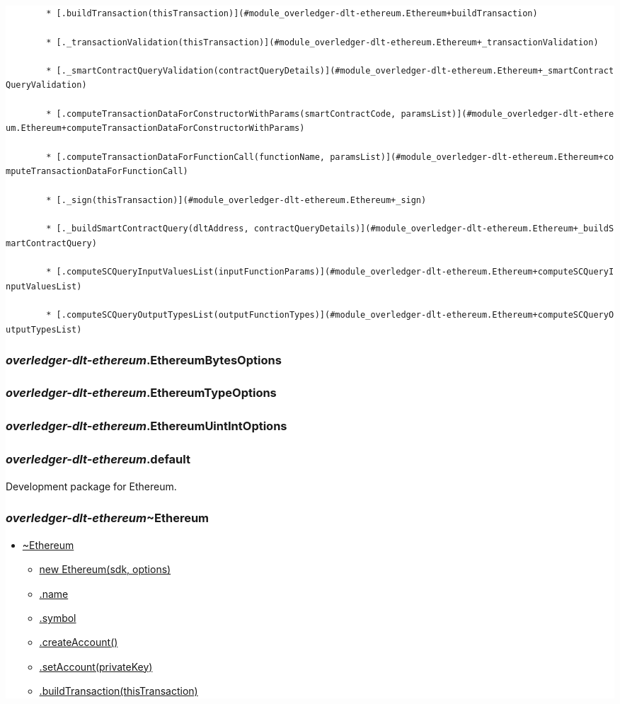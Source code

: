             * [.buildTransaction(thisTransaction)](#module_overledger-dlt-ethereum.Ethereum+buildTransaction)

            * [._transactionValidation(thisTransaction)](#module_overledger-dlt-ethereum.Ethereum+_transactionValidation)

            * [._smartContractQueryValidation(contractQueryDetails)](#module_overledger-dlt-ethereum.Ethereum+_smartContractQueryValidation)

            * [.computeTransactionDataForConstructorWithParams(smartContractCode, paramsList)](#module_overledger-dlt-ethereum.Ethereum+computeTransactionDataForConstructorWithParams)

            * [.computeTransactionDataForFunctionCall(functionName, paramsList)](#module_overledger-dlt-ethereum.Ethereum+computeTransactionDataForFunctionCall)

            * [._sign(thisTransaction)](#module_overledger-dlt-ethereum.Ethereum+_sign)

            * [._buildSmartContractQuery(dltAddress, contractQueryDetails)](#module_overledger-dlt-ethereum.Ethereum+_buildSmartContractQuery)

            * [.computeSCQueryInputValuesList(inputFunctionParams)](#module_overledger-dlt-ethereum.Ethereum+computeSCQueryInputValuesList)

            * [.computeSCQueryOutputTypesList(outputFunctionTypes)](#module_overledger-dlt-ethereum.Ethereum+computeSCQueryOutputTypesList)


<a name="module_overledger-dlt-ethereum.EthereumBytesOptions"></a>

### *overledger-dlt-ethereum*.EthereumBytesOptions
<a name="module_overledger-dlt-ethereum.EthereumTypeOptions"></a>

### *overledger-dlt-ethereum*.EthereumTypeOptions
<a name="module_overledger-dlt-ethereum.EthereumUintIntOptions"></a>

### *overledger-dlt-ethereum*.EthereumUintIntOptions
<a name="module_overledger-dlt-ethereum.default"></a>

### *overledger-dlt-ethereum*.default
Development package for Ethereum.

<a name="module_overledger-dlt-ethereum.Ethereum"></a>

### *overledger-dlt-ethereum*~Ethereum

* [~Ethereum](#module_overledger-dlt-ethereum.Ethereum)

    * [new Ethereum(sdk, options)](#new_module_overledger-dlt-ethereum.Ethereum_new)

    * [.name](#module_overledger-dlt-ethereum.Ethereum+name)

    * [.symbol](#module_overledger-dlt-ethereum.Ethereum+symbol)

    * [.createAccount()](#module_overledger-dlt-ethereum.Ethereum+createAccount)

    * [.setAccount(privateKey)](#module_overledger-dlt-ethereum.Ethereum+setAccount)

    * [.buildTransaction(thisTransaction)](#module_overledger-dlt-ethereum.Ethereum+buildTransaction)
